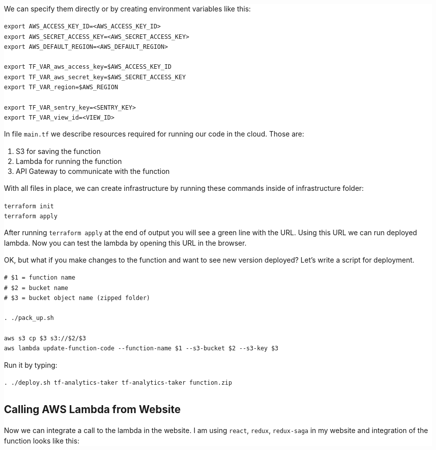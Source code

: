 We can specify them directly or by creating environment variables like this:

```shell
export AWS_ACCESS_KEY_ID=<AWS_ACCESS_KEY_ID>
export AWS_SECRET_ACCESS_KEY=<AWS_SECRET_ACCESS_KEY>
export AWS_DEFAULT_REGION=<AWS_DEFAULT_REGION>

export TF_VAR_aws_access_key=$AWS_ACCESS_KEY_ID
export TF_VAR_aws_secret_key=$AWS_SECRET_ACCESS_KEY
export TF_VAR_region=$AWS_REGION

export TF_VAR_sentry_key=<SENTRY_KEY>
export TF_VAR_view_id=<VIEW_ID>
```

In file `main.tf` we describe resources required for running our code in the cloud. Those are:

1. S3 for saving the function
2. Lambda for running the function
3. API Gateway to communicate with the function

With all files in place, we can create infrastructure by running these commands inside of infrastructure folder:

```shell{promptUser: geekrodion}
terraform init
terraform apply
```

After running `terraform apply` at the end of output you will see a green line with the URL. Using this URL we can run deployed lambda. Now you can test the lambda by opening this URL in the browser.

OK, but what if you make changes to the function and want to see new version deployed? Let’s write a script for deployment.

```shell
# $1 = function name
# $2 = bucket name
# $3 = bucket object name (zipped folder)

. ./pack_up.sh

aws s3 cp $3 s3://$2/$3
aws lambda update-function-code --function-name $1 --s3-bucket $2 --s3-key $3
```

Run it by typing:

```shell{promptUser: geekrodion}
. ./deploy.sh tf-analytics-taker tf-analytics-taker function.zip
```

## Calling AWS Lambda from Website

Now we can integrate a call to the lambda in the website. I am using `react`, `redux`, `redux-saga` in my website and integration of the function looks like this:
